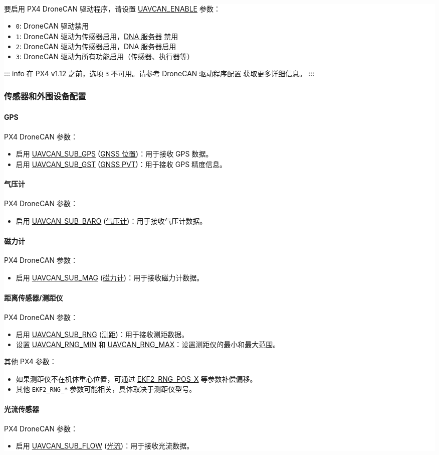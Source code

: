 要启用 PX4 DroneCAN 驱动程序，请设置 [UAVCAN_ENABLE](../advanced_config/parameter_reference.md#UAVCAN_ENABLE) 参数：

- `0`: DroneCAN 驱动禁用
- `1`: DroneCAN 驱动为传感器启用，[DNA 服务器](#node-id-allocation) 禁用
- `2`: DroneCAN 驱动为传感器启用，DNA 服务器启用
- `3`: DroneCAN 驱动为所有功能启用（传感器、执行器等）

::: info
在 PX4 v1.12 之前，选项 `3` 不可用。请参考 [DroneCAN 驱动程序配置](../dronecan/drivers.md) 获取更多详细信息。
:::

### 传感器和外围设备配置

#### GPS

PX4 DroneCAN 参数：

- 启用 [UAVCAN_SUB_GPS](../advanced_config/parameters.md#UAVCAN_SUB_GPS) ([GNSS 位置](https://dronecan.github.io/Specification/7._List_of_standard_data_types/#gnssposition))：用于接收 GPS 数据。
- 启用 [UAVCAN_SUB_GST](../advanced_config/parameters.md#UAVCAN_SUB_GST) ([GNSS PVT](https://dronecan.github.io/Specification/7._List_of_standard_data_types/#gnsspvt))：用于接收 GPS 精度信息。

#### 气压计

PX4 DroneCAN 参数：

- 启用 [UAVCAN_SUB_BARO](../advanced_config/parameters.md#UAVCAN_SUB_BARO) ([气压计](https://dronecan.github.io/Specification/7._List_of_standard_data_types/#barometer))：用于接收气压计数据。

#### 磁力计

PX4 DroneCAN 参数：

- 启用 [UAVCAN_SUB_MAG](../advanced_config/parameters.md#UAVCAN_SUB_MAG) ([磁力计](https://dronecan.github.io/Specification/7._List_of_standard_data_types/#magnetometer))：用于接收磁力计数据。

#### 距离传感器/测距仪

PX4 DroneCAN 参数：

- 启用 [UAVCAN_SUB_RNG](../advanced_config/parameters.md#UAVCAN_SUB_RNG) ([测距](https://dronecan.github.io/Specification/7._List_of_standard_data_types/#ranger))：用于接收测距数据。
- 设置 [UAVCAN_RNG_MIN](../advanced_config/parameters.md#UAVCAN_RNG_MIN) 和 [UAVCAN_RNG_MAX](../advanced_config/parameters.md#UAVCAN_RNG_MAX)：设置测距仪的最小和最大范围。

其他 PX4 参数：

- 如果测距仪不在机体重心位置，可通过 [EKF2_RNG_POS_X](../advanced_config/parameters.md#EKF2_RNG_POS_X) 等参数补偿偏移。
- 其他 `EKF2_RNG_*` 参数可能相关，具体取决于测距仪型号。

#### 光流传感器

PX4 DroneCAN 参数：

- 启用 [UAVCAN_SUB_FLOW](../advanced_config/parameters.md#UAVCAN_SUB_FLOW) ([光流](https://dronecan.github.io/Specification/7._List_of_standard_data_types/#opticalflow))：用于接收光流数据。

